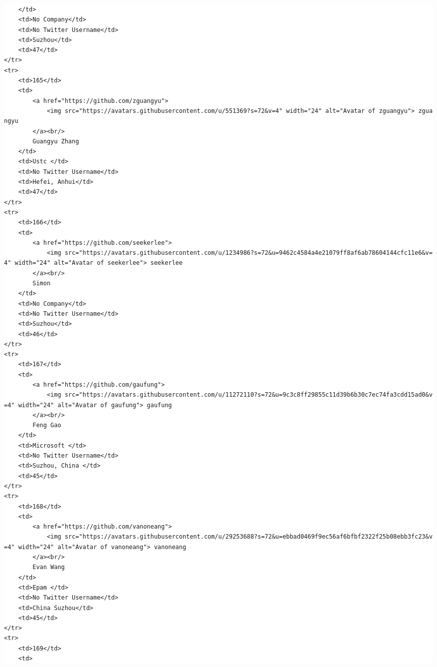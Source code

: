 		</td>
		<td>No Company</td>
		<td>No Twitter Username</td>
		<td>Suzhou</td>
		<td>47</td>
	</tr>
	<tr>
		<td>165</td>
		<td>
			<a href="https://github.com/zguangyu">
				<img src="https://avatars.githubusercontent.com/u/551369?s=72&v=4" width="24" alt="Avatar of zguangyu"> zguangyu
			</a><br/>
			Guangyu Zhang
		</td>
		<td>Ustc </td>
		<td>No Twitter Username</td>
		<td>Hefei, Anhui</td>
		<td>47</td>
	</tr>
	<tr>
		<td>166</td>
		<td>
			<a href="https://github.com/seekerlee">
				<img src="https://avatars.githubusercontent.com/u/1234986?s=72&u=9462c4584a4e21079ff8af6ab78604144cfc11e6&v=4" width="24" alt="Avatar of seekerlee"> seekerlee
			</a><br/>
			Simon
		</td>
		<td>No Company</td>
		<td>No Twitter Username</td>
		<td>Suzhou</td>
		<td>46</td>
	</tr>
	<tr>
		<td>167</td>
		<td>
			<a href="https://github.com/gaufung">
				<img src="https://avatars.githubusercontent.com/u/11272110?s=72&u=9c3c8ff29855c11d39b6b30c7ec74fa3cdd15ad0&v=4" width="24" alt="Avatar of gaufung"> gaufung
			</a><br/>
			Feng Gao
		</td>
		<td>Microsoft </td>
		<td>No Twitter Username</td>
		<td>Suzhou, China </td>
		<td>45</td>
	</tr>
	<tr>
		<td>168</td>
		<td>
			<a href="https://github.com/vanoneang">
				<img src="https://avatars.githubusercontent.com/u/29253688?s=72&u=ebbad0469f9ec56af6bfbf2322f25b08ebb3fc23&v=4" width="24" alt="Avatar of vanoneang"> vanoneang
			</a><br/>
			Evan Wang
		</td>
		<td>Epam </td>
		<td>No Twitter Username</td>
		<td>China Suzhou</td>
		<td>45</td>
	</tr>
	<tr>
		<td>169</td>
		<td>